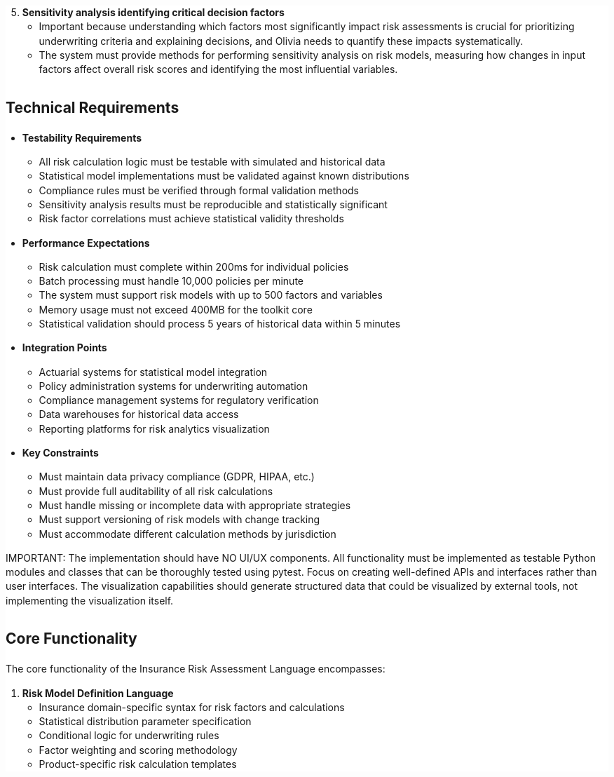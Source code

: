 5. **Sensitivity analysis identifying critical decision factors**
   - Important because understanding which factors most significantly impact risk assessments is crucial for prioritizing underwriting criteria and explaining decisions, and Olivia needs to quantify these impacts systematically.
   - The system must provide methods for performing sensitivity analysis on risk models, measuring how changes in input factors affect overall risk scores and identifying the most influential variables.

## Technical Requirements

- **Testability Requirements**
  - All risk calculation logic must be testable with simulated and historical data
  - Statistical model implementations must be validated against known distributions
  - Compliance rules must be verified through formal validation methods
  - Sensitivity analysis results must be reproducible and statistically significant
  - Risk factor correlations must achieve statistical validity thresholds

- **Performance Expectations**
  - Risk calculation must complete within 200ms for individual policies
  - Batch processing must handle 10,000 policies per minute
  - The system must support risk models with up to 500 factors and variables
  - Memory usage must not exceed 400MB for the toolkit core
  - Statistical validation should process 5 years of historical data within 5 minutes

- **Integration Points**
  - Actuarial systems for statistical model integration
  - Policy administration systems for underwriting automation
  - Compliance management systems for regulatory verification
  - Data warehouses for historical data access
  - Reporting platforms for risk analytics visualization

- **Key Constraints**
  - Must maintain data privacy compliance (GDPR, HIPAA, etc.)
  - Must provide full auditability of all risk calculations
  - Must handle missing or incomplete data with appropriate strategies
  - Must support versioning of risk models with change tracking
  - Must accommodate different calculation methods by jurisdiction

IMPORTANT: The implementation should have NO UI/UX components. All functionality must be implemented as testable Python modules and classes that can be thoroughly tested using pytest. Focus on creating well-defined APIs and interfaces rather than user interfaces. The visualization capabilities should generate structured data that could be visualized by external tools, not implementing the visualization itself.

## Core Functionality

The core functionality of the Insurance Risk Assessment Language encompasses:

1. **Risk Model Definition Language**
   - Insurance domain-specific syntax for risk factors and calculations
   - Statistical distribution parameter specification
   - Conditional logic for underwriting rules
   - Factor weighting and scoring methodology
   - Product-specific risk calculation templates
